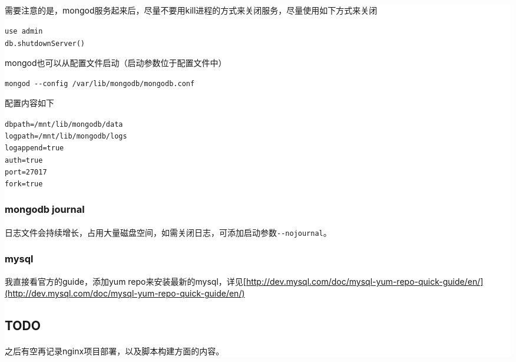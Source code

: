 需要注意的是，mongod服务起来后，尽量不要用kill进程的方式来关闭服务，尽量使用如下方式来关闭

	use admin
	db.shutdownServer()
	
mongod也可以从配置文件启动（启动参数位于配置文件中）

	mongod --config /var/lib/mongodb/mongodb.conf

配置内容如下

	dbpath=/mnt/lib/mongodb/data
	logpath=/mnt/lib/mongodb/logs
	logappend=true
	auth=true
	port=27017
	fork=true


### mongodb journal

日志文件会持续增长，占用大量磁盘空间，如需关闭日志，可添加启动参数`--nojournal`。


### mysql

我直接看官方的guide，添加yum repo来安装最新的mysql，详见[http://dev.mysql.com/doc/mysql-yum-repo-quick-guide/en/](http://dev.mysql.com/doc/mysql-yum-repo-quick-guide/en/)


TODO
-----
之后有空再记录nginx项目部署，以及脚本构建方面的内容。

